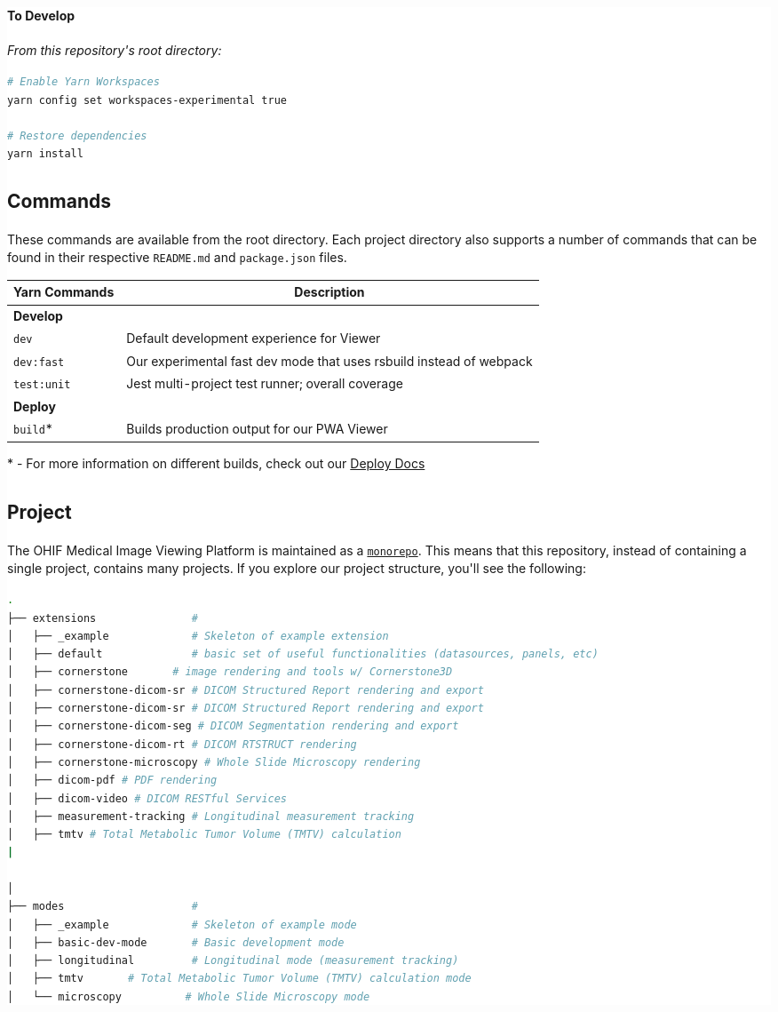 #### To Develop

_From this repository's root directory:_

```bash
# Enable Yarn Workspaces
yarn config set workspaces-experimental true

# Restore dependencies
yarn install
```

## Commands

These commands are available from the root directory. Each project directory
also supports a number of commands that can be found in their respective
`README.md` and `package.json` files.

| Yarn Commands                | Description                                                   |
| ---------------------------- | ------------------------------------------------------------- |
| **Develop**                  |                                                               |
| `dev`              | Default development experience for Viewer                     |
| `dev:fast`             | Our experimental fast dev mode that uses rsbuild instead of webpack                     |
| `test:unit`                  | Jest multi-project test runner; overall coverage              |
| **Deploy**                   |                                                               |
| `build`\*                    | Builds production output for our PWA Viewer                   |  |

\* - For more information on different builds, check out our [Deploy
Docs][deployment-docs]

## Project

The OHIF Medical Image Viewing Platform is maintained as a
[`monorepo`][monorepo]. This means that this repository, instead of containing a
single project, contains many projects. If you explore our project structure,
you'll see the following:

```bash
.
├── extensions               #
│   ├── _example             # Skeleton of example extension
│   ├── default              # basic set of useful functionalities (datasources, panels, etc)
│   ├── cornerstone       # image rendering and tools w/ Cornerstone3D
│   ├── cornerstone-dicom-sr # DICOM Structured Report rendering and export
│   ├── cornerstone-dicom-sr # DICOM Structured Report rendering and export
│   ├── cornerstone-dicom-seg # DICOM Segmentation rendering and export
│   ├── cornerstone-dicom-rt # DICOM RTSTRUCT rendering
│   ├── cornerstone-microscopy # Whole Slide Microscopy rendering
│   ├── dicom-pdf # PDF rendering
│   ├── dicom-video # DICOM RESTful Services
│   ├── measurement-tracking # Longitudinal measurement tracking
│   ├── tmtv # Total Metabolic Tumor Volume (TMTV) calculation
|

│
├── modes                    #
│   ├── _example             # Skeleton of example mode
│   ├── basic-dev-mode       # Basic development mode
│   ├── longitudinal         # Longitudinal mode (measurement tracking)
│   ├── tmtv       # Total Metabolic Tumor Volume (TMTV) calculation mode
│   └── microscopy          # Whole Slide Microscopy mode
```

[lerna-image]: https://img.shields.io/badge/maintained%20with-lerna-cc00ff.svg
[lerna-url]: https://lerna.js.org/
[netlify-image]: https://api.netlify.com/api/v1/badges/32708787-c9b0-4634-b50f-7ca41952da77/deploy-status
[netlify-url]: https://app.netlify.com/sites/ohif-dev/deploys
[all-contributors-image]: https://img.shields.io/badge/all_contributors-0-orange.svg?style=flat-square
[circleci-image]: https://circleci.com/gh/OHIF/Viewers.svg?style=svg
[circleci-url]: https://circleci.com/gh/OHIF/Viewers
[codecov-image]: https://codecov.io/gh/OHIF/Viewers/branch/master/graph/badge.svg
[codecov-url]: https://codecov.io/gh/OHIF/Viewers/branch/master
[prettier-image]: https://img.shields.io/badge/code_style-prettier-ff69b4.svg?style=flat-square
[prettier-url]: https://github.com/prettier/prettier
[semantic-image]: https://img.shields.io/badge/%20%20%F0%9F%93%A6%F0%9F%9A%80-semantic--release-e10079.svg
[semantic-url]: https://github.com/semantic-release/semantic-release
[npm-url]: https://npmjs.org/package/@ohif/app
[npm-downloads-image]: https://img.shields.io/npm/dm/@ohif/app.svg?style=flat-square
[npm-version-image]: https://img.shields.io/npm/v/@ohif/app.svg?style=flat-square
[docker-pulls-img]: https://img.shields.io/docker/pulls/ohif/viewer.svg?style=flat-square
[docker-image-url]: https://hub.docker.com/r/ohif/app
[license-image]: https://img.shields.io/badge/license-MIT-blue.svg?style=flat-square
[license-url]: LICENSE
[percy-image]: https://percy.io/static/images/percy-badge.svg
[percy-url]: https://percy.io/Open-Health-Imaging-Foundation/OHIF-Viewer
[monorepo]: https://en.wikipedia.org/wiki/Monorepo
[how-to-fork]: https://help.github.com/en/articles/fork-a-repo
[how-to-clone]: https://help.github.com/en/articles/fork-a-repo#step-2-create-a-local-clone-of-your-fork
[ohif-architecture]: https://docs.ohif.org/architecture/index.html
[ohif-extensions]: https://docs.ohif.org/architecture/index.html
[deployment-docs]: https://docs.ohif.org/deployment/
[react-url]: https://reactjs.org/
[pwa-url]: https://developers.google.com/web/progressive-web-apps/
[ohif-viewer-url]: https://www.npmjs.com/package/@ohif/app
[configuration-url]: https://docs.ohif.org/configuring/
[extensions-url]: https://docs.ohif.org/extensions/
[platform-core]: platform/core/README.md
[core-npm]: https://www.npmjs.com/package/@ohif/core
[platform-i18n]: platform/i18n/README.md
[i18n-npm]: https://www.npmjs.com/package/@ohif/i18n
[platform-ui]: platform/ui/README.md
[ui-npm]: https://www.npmjs.com/package/@ohif/ui
[platform-viewer]: platform/app/README.md
[viewer-npm]: https://www.npmjs.com/package/@ohif/app
[extension-cornerstone]: extensions/cornerstone/README.md
[cornerstone-npm]: https://www.npmjs.com/package/@ohif/extension-cornerstone
[extension-dicom-html]: extensions/dicom-html/README.md
[html-npm]: https://www.npmjs.com/package/@ohif/extension-dicom-html
[extension-dicom-microscopy]: extensions/dicom-microscopy/README.md
[microscopy-npm]: https://www.npmjs.com/package/@ohif/extension-dicom-microscopy
[extension-dicom-pdf]: extensions/dicom-pdf/README.md
[pdf-npm]: https://www.npmjs.com/package/@ohif/extension-dicom-pdf
[extension-vtk]: extensions/vtk/README.md
[vtk-npm]: https://www.npmjs.com/package/@ohif/extension-vtk